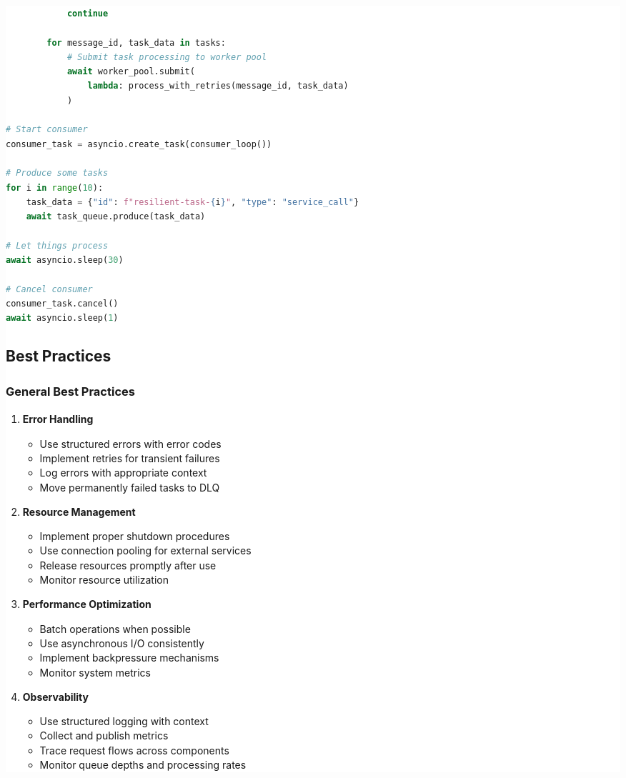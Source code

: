 ```python
            continue
            
        for message_id, task_data in tasks:
            # Submit task processing to worker pool
            await worker_pool.submit(
                lambda: process_with_retries(message_id, task_data)
            )

# Start consumer
consumer_task = asyncio.create_task(consumer_loop())

# Produce some tasks
for i in range(10):
    task_data = {"id": f"resilient-task-{i}", "type": "service_call"}
    await task_queue.produce(task_data)

# Let things process
await asyncio.sleep(30)

# Cancel consumer
consumer_task.cancel()
await asyncio.sleep(1)
```

## Best Practices

### General Best Practices

1. **Error Handling**
   - Use structured errors with error codes
   - Implement retries for transient failures
   - Log errors with appropriate context
   - Move permanently failed tasks to DLQ

2. **Resource Management**
   - Implement proper shutdown procedures
   - Use connection pooling for external services
   - Release resources promptly after use
   - Monitor resource utilization

3. **Performance Optimization**
   - Batch operations when possible
   - Use asynchronous I/O consistently
   - Implement backpressure mechanisms
   - Monitor system metrics

4. **Observability**
   - Use structured logging with context
   - Collect and publish metrics
   - Trace request flows across components
   - Monitor queue depths and processing rates
